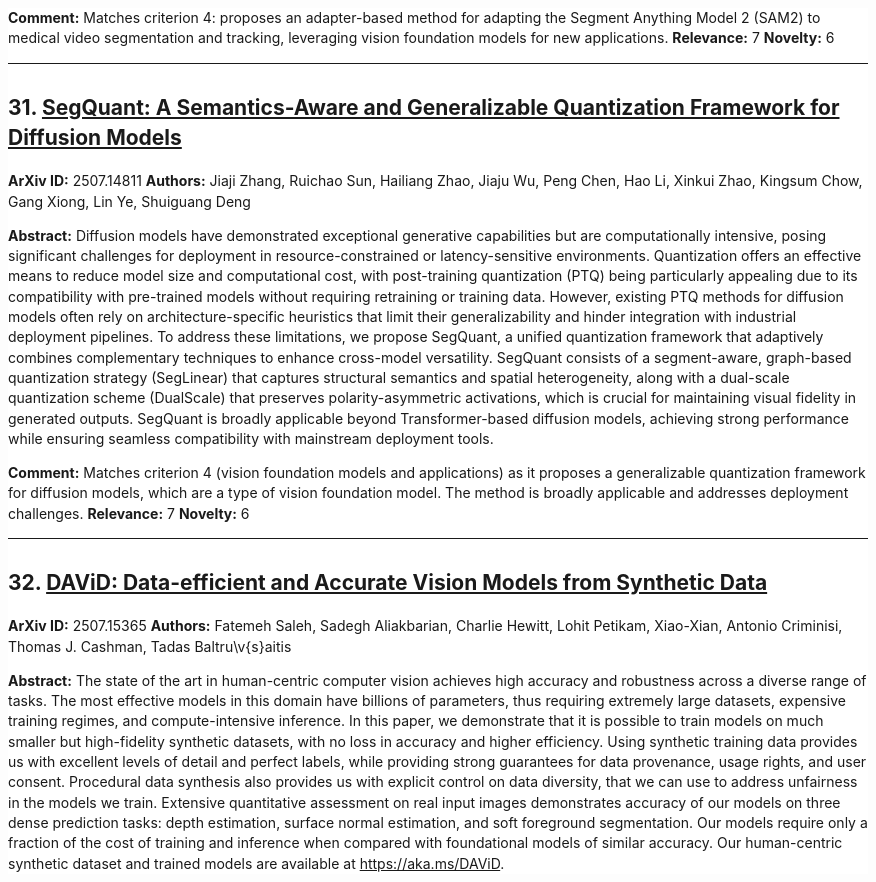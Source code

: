 **Comment:** Matches criterion 4: proposes an adapter-based method for adapting the Segment Anything Model 2 (SAM2) to medical video segmentation and tracking, leveraging vision foundation models for new applications.
**Relevance:** 7
**Novelty:** 6

---

## 31. [SegQuant: A Semantics-Aware and Generalizable Quantization Framework for Diffusion Models](https://arxiv.org/abs/2507.14811) <a id="link31"></a>
**ArXiv ID:** 2507.14811
**Authors:** Jiaji Zhang, Ruichao Sun, Hailiang Zhao, Jiaju Wu, Peng Chen, Hao Li, Xinkui Zhao, Kingsum Chow, Gang Xiong, Lin Ye, Shuiguang Deng

**Abstract:**  Diffusion models have demonstrated exceptional generative capabilities but are computationally intensive, posing significant challenges for deployment in resource-constrained or latency-sensitive environments. Quantization offers an effective means to reduce model size and computational cost, with post-training quantization (PTQ) being particularly appealing due to its compatibility with pre-trained models without requiring retraining or training data. However, existing PTQ methods for diffusion models often rely on architecture-specific heuristics that limit their generalizability and hinder integration with industrial deployment pipelines. To address these limitations, we propose SegQuant, a unified quantization framework that adaptively combines complementary techniques to enhance cross-model versatility. SegQuant consists of a segment-aware, graph-based quantization strategy (SegLinear) that captures structural semantics and spatial heterogeneity, along with a dual-scale quantization scheme (DualScale) that preserves polarity-asymmetric activations, which is crucial for maintaining visual fidelity in generated outputs. SegQuant is broadly applicable beyond Transformer-based diffusion models, achieving strong performance while ensuring seamless compatibility with mainstream deployment tools.

**Comment:** Matches criterion 4 (vision foundation models and applications) as it proposes a generalizable quantization framework for diffusion models, which are a type of vision foundation model. The method is broadly applicable and addresses deployment challenges.
**Relevance:** 7
**Novelty:** 6

---

## 32. [DAViD: Data-efficient and Accurate Vision Models from Synthetic Data](https://arxiv.org/abs/2507.15365) <a id="link32"></a>
**ArXiv ID:** 2507.15365
**Authors:** Fatemeh Saleh, Sadegh Aliakbarian, Charlie Hewitt, Lohit Petikam, Xiao-Xian, Antonio Criminisi, Thomas J. Cashman, Tadas Baltru\v{s}aitis

**Abstract:**  The state of the art in human-centric computer vision achieves high accuracy and robustness across a diverse range of tasks. The most effective models in this domain have billions of parameters, thus requiring extremely large datasets, expensive training regimes, and compute-intensive inference. In this paper, we demonstrate that it is possible to train models on much smaller but high-fidelity synthetic datasets, with no loss in accuracy and higher efficiency. Using synthetic training data provides us with excellent levels of detail and perfect labels, while providing strong guarantees for data provenance, usage rights, and user consent. Procedural data synthesis also provides us with explicit control on data diversity, that we can use to address unfairness in the models we train. Extensive quantitative assessment on real input images demonstrates accuracy of our models on three dense prediction tasks: depth estimation, surface normal estimation, and soft foreground segmentation. Our models require only a fraction of the cost of training and inference when compared with foundational models of similar accuracy. Our human-centric synthetic dataset and trained models are available at https://aka.ms/DAViD.
